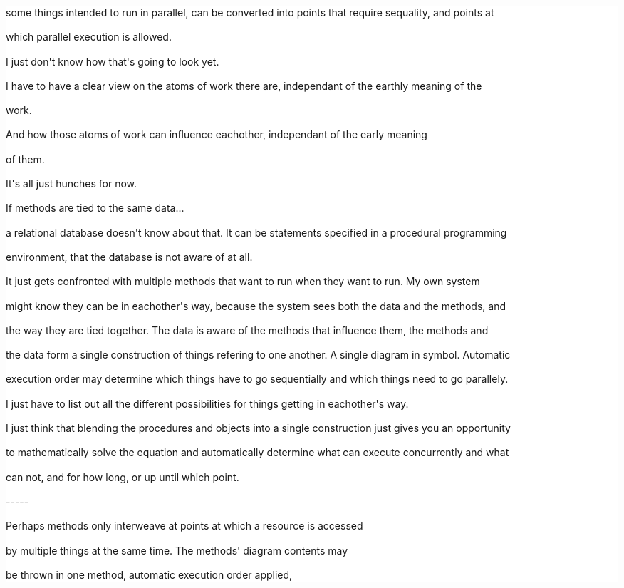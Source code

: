 some things intended to run in parallel, can be converted into points that require sequality, and points at 


which parallel execution is allowed.

I just don't know how that's going to look yet.

I have to have a clear view on the atoms of work there are, independant of the earthly meaning of the 


work.

And how those atoms of work can influence eachother, independant of the early meaning

of them.

It's all just hunches for now.

If methods are tied to the same data...

a relational database doesn't know about that. It can be statements specified in a procedural programming 


environment, that the database is not aware of at all.

It just gets confronted with multiple methods that want to run when they want to run. My own system 


might know they can be in eachother's way, because the system sees both the data and the methods, and 


the way they are tied together. The data is aware of the methods that influence them, the methods and 


the data form a single construction of things refering to one another. A single diagram in symbol. Automatic 


execution order may determine which things have to go sequentially and which things need to go parallely.

I just have to list out all the different possibilities for things getting in eachother's way.

I just think that blending the procedures and objects into a single construction just gives you an opportunity 


to mathematically solve the equation and automatically determine what can execute concurrently and what 


can not, and for how long, or up until which point.


\-----

Perhaps methods only interweave at points at which a resource is accessed

by multiple things at the same time. The methods' diagram contents may

be thrown in one method, automatic execution order applied,

